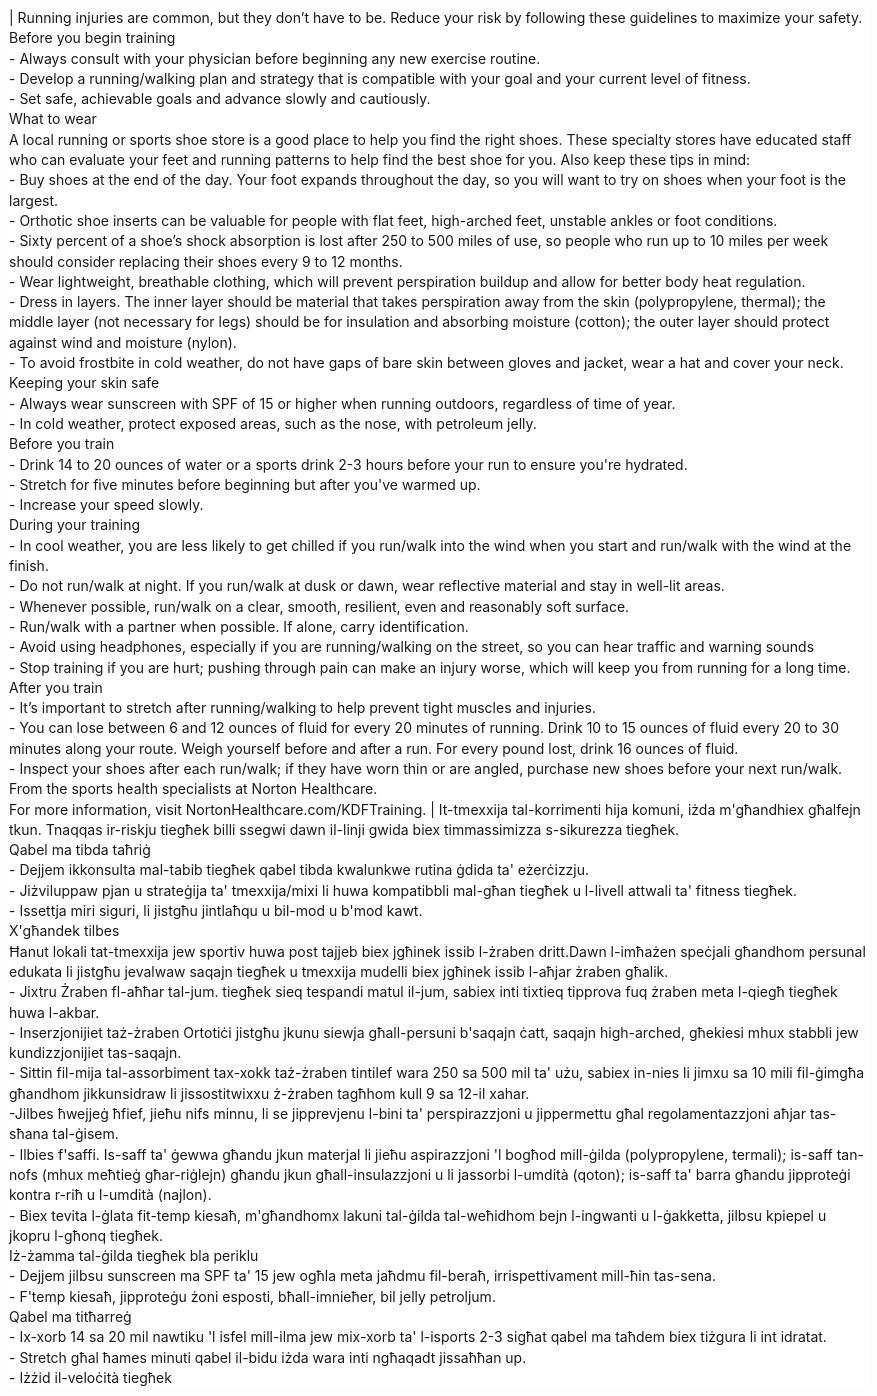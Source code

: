 | Running injuries are common, but they don’t have to be. Reduce your risk by following these guidelines to maximize your safety.<br/>Before you begin training<br/>- Always consult with your physician before beginning any new exercise routine.<br/>- Develop a running/walking plan and strategy that is compatible with your goal and your current level of fitness.<br/>- Set safe, achievable goals and advance slowly and cautiously.<br/>What to wear<br/>A local running or sports shoe store is a good place to help you find the right shoes. These specialty stores have educated staff who can evaluate your feet and running patterns to help find the best shoe for you. Also keep these tips in mind:<br/>- Buy shoes at the end of the day. Your foot expands throughout the day, so you will want to try on shoes when your foot is the largest.<br/>- Orthotic shoe inserts can be valuable for people with flat feet, high-arched feet, unstable ankles or foot conditions.<br/>- Sixty percent of a shoe’s shock absorption is lost after 250 to 500 miles of use, so people who run up to 10 miles per week should consider replacing their shoes every 9 to 12 months.<br/>- Wear lightweight, breathable clothing, which will prevent perspiration buildup and allow for better body heat regulation.<br/>- Dress in layers. The inner layer should be material that takes perspiration away from the skin (polypropylene, thermal); the middle layer (not necessary for legs) should be for insulation and absorbing moisture (cotton); the outer layer should protect against wind and moisture (nylon).<br/>- To avoid frostbite in cold weather, do not have gaps of bare skin between gloves and jacket, wear a hat and cover your neck.<br/>Keeping your skin safe<br/>- Always wear sunscreen with SPF of 15 or higher when running outdoors, regardless of time of year.<br/>- In cold weather, protect exposed areas, such as the nose, with petroleum jelly.<br/>Before you train<br/>- Drink 14 to 20 ounces of water or a sports drink 2-3 hours before your run to ensure you're hydrated.<br/>- Stretch for five minutes before beginning but after you've warmed up.<br/>- Increase your speed slowly.<br/>During your training<br/>- In cool weather, you are less likely to get chilled if you run/walk into the wind when you start and run/walk with the wind at the finish.<br/>- Do not run/walk at night. If you run/walk at dusk or dawn, wear reflective material and stay in well-lit areas.<br/>- Whenever possible, run/walk on a clear, smooth, resilient, even and reasonably soft surface.<br/>- Run/walk with a partner when possible. If alone, carry identification.<br/>- Avoid using headphones, especially if you are running/walking on the street, so you can hear traffic and warning sounds<br/>- Stop training if you are hurt; pushing through pain can make an injury worse, which will keep you from running for a long time.<br/>After you train<br/>- It’s important to stretch after running/walking to help prevent tight muscles and injuries.<br/>- You can lose between 6 and 12 ounces of fluid for every 20 minutes of running. Drink 10 to 15 ounces of fluid every 20 to 30 minutes along your route. Weigh yourself before and after a run. For every pound lost, drink 16 ounces of fluid.<br/>- Inspect your shoes after each run/walk; if they have worn thin or are angled, purchase new shoes before your next run/walk.<br/>From the sports health specialists at Norton Healthcare.<br/>For more information, visit NortonHealthcare.com/KDFTraining. | It-tmexxija tal-korrimenti hija komuni, iżda m'għandhiex għalfejn tkun. Tnaqqas ir-riskju tiegħek billi ssegwi dawn il-linji gwida biex timmassimizza s-sikurezza tiegħek.<br/>Qabel ma tibda taħriġ<br/>- Dejjem ikkonsulta mal-tabib tiegħek qabel tibda kwalunkwe rutina ġdida ta' eżerċizzju.<br/>- Jiżviluppaw pjan u strateġija ta' tmexxija/mixi li huwa kompatibbli mal-għan tiegħek u l-livell attwali ta' fitness tiegħek.<br/>- Issettja miri siguri, li jistgħu jintlaħqu u bil-mod u b'mod kawt.<br/>X'għandek tilbes<br/>Ħanut lokali tat-tmexxija jew sportiv huwa post tajjeb biex jgħinek issib l-żraben dritt.Dawn l-imħażen speċjali għandhom persunal edukata li jistgħu jevalwaw saqajn tiegħek u tmexxija mudelli biex jgħinek issib l-aħjar żraben għalik.<br/>- Jixtru Żraben fl-aħħar tal-jum. tiegħek sieq tespandi matul il-jum, sabiex inti tixtieq tipprova fuq żraben meta l-qiegħ tiegħek huwa l-akbar.<br/>- Inserzjonijiet taż-żraben Ortotiċi jistgħu jkunu siewja għall-persuni b'saqajn ċatt, saqajn high-arched, għekiesi mhux stabbli jew kundizzjonijiet tas-saqajn.<br/>- Sittin fil-mija tal-assorbiment tax-xokk taż-żraben tintilef wara 250 sa 500 mil ta' użu, sabiex in-nies li jimxu sa 10 mili fil-ġimgħa għandhom jikkunsidraw li jissostitwixxu ż-żraben tagħhom kull 9 sa 12-il xahar.<br/>-Jilbes ħwejjeġ ħfief, jieħu nifs minnu, li se jipprevjenu l-bini ta' perspirazzjoni u jippermettu għal regolamentazzjoni aħjar tas-sħana tal-ġisem.<br/>- Ilbies f'saffi. Is-saff ta' ġewwa għandu jkun materjal li jieħu aspirazzjoni 'l bogħod mill-ġilda (polypropylene, termali); is-saff tan-nofs (mhux meħtieġ għar-riġlejn) għandu jkun għall-insulazzjoni u li jassorbi l-umdità (qoton); is-saff ta' barra għandu jipproteġi kontra r-riħ u l-umdità (najlon).<br/>- Biex tevita l-ġlata fit-temp kiesaħ, m'għandhomx lakuni tal-ġilda tal-weħidhom bejn l-ingwanti u l-ġakketta, jilbsu kpiepel u jkopru l-għonq tiegħek.<br/>Iż-żamma tal-ġilda tiegħek bla periklu<br/>- Dejjem jilbsu sunscreen ma SPF ta' 15 jew ogħla meta jaħdmu fil-beraħ, irrispettivament mill-ħin tas-sena.<br/>- F'temp kiesaħ, jipproteġu żoni esposti, bħall-imnieħer, bil jelly petroljum.<br/>Qabel ma titħarreġ<br/>- Ix-xorb 14 sa 20 mil nawtiku 'l isfel mill-ilma jew mix-xorb ta' l-isports 2-3 sigħat qabel ma taħdem biex tiżgura li int idratat.<br/>- Stretch għal ħames minuti qabel il-bidu iżda wara inti ngħaqadt jissaħħan up.<br/>- Iżżid il-veloċità tiegħek
